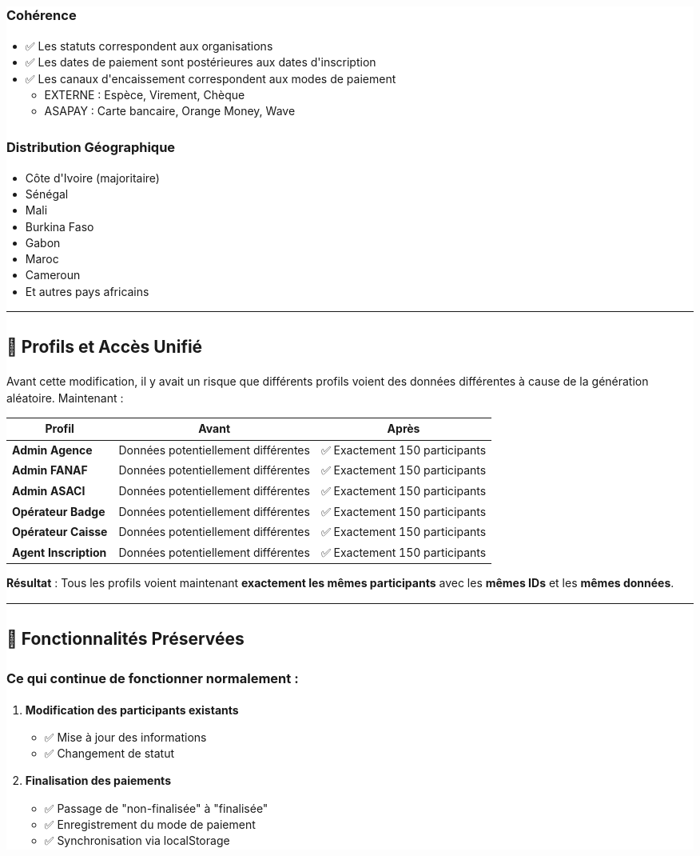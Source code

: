 ### Cohérence
- ✅ Les statuts correspondent aux organisations
- ✅ Les dates de paiement sont postérieures aux dates d'inscription
- ✅ Les canaux d'encaissement correspondent aux modes de paiement
  - EXTERNE : Espèce, Virement, Chèque
  - ASAPAY : Carte bancaire, Orange Money, Wave

### Distribution Géographique
- Côte d'Ivoire (majoritaire)
- Sénégal
- Mali
- Burkina Faso
- Gabon
- Maroc
- Cameroun
- Et autres pays africains

---

## 🎯 Profils et Accès Unifié

Avant cette modification, il y avait un risque que différents profils voient des données différentes à cause de la génération aléatoire. Maintenant :

| Profil | Avant | Après |
|--------|-------|-------|
| **Admin Agence** | Données potentiellement différentes | ✅ Exactement 150 participants |
| **Admin FANAF** | Données potentiellement différentes | ✅ Exactement 150 participants |
| **Admin ASACI** | Données potentiellement différentes | ✅ Exactement 150 participants |
| **Opérateur Badge** | Données potentiellement différentes | ✅ Exactement 150 participants |
| **Opérateur Caisse** | Données potentiellement différentes | ✅ Exactement 150 participants |
| **Agent Inscription** | Données potentiellement différentes | ✅ Exactement 150 participants |

**Résultat** : Tous les profils voient maintenant **exactement les mêmes participants** avec les **mêmes IDs** et les **mêmes données**.

---

## 🔄 Fonctionnalités Préservées

### Ce qui continue de fonctionner normalement :

1. **Modification des participants existants**
   - ✅ Mise à jour des informations
   - ✅ Changement de statut
   
2. **Finalisation des paiements**
   - ✅ Passage de "non-finalisée" à "finalisée"
   - ✅ Enregistrement du mode de paiement
   - ✅ Synchronisation via localStorage
   